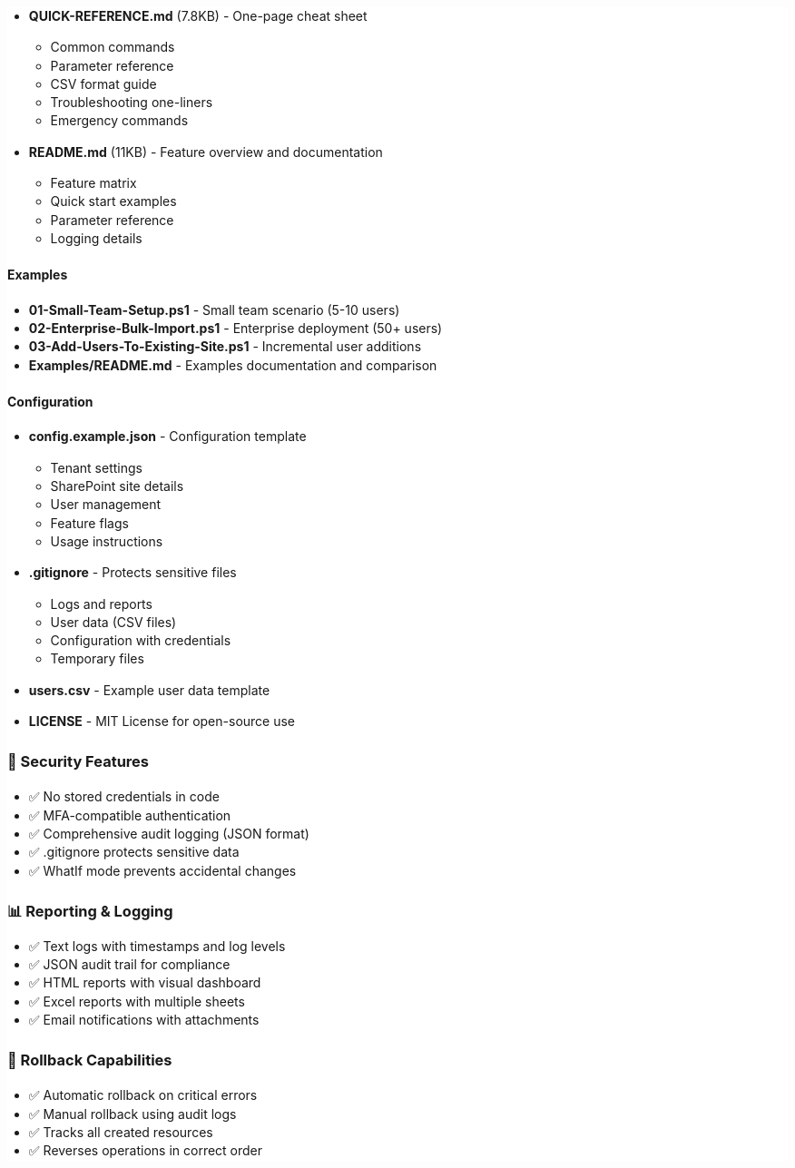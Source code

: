 - **QUICK-REFERENCE.md** (7.8KB) - One-page cheat sheet
  - Common commands
  - Parameter reference
  - CSV format guide
  - Troubleshooting one-liners
  - Emergency commands

- **README.md** (11KB) - Feature overview and documentation
  - Feature matrix
  - Quick start examples
  - Parameter reference
  - Logging details

#### Examples
- **01-Small-Team-Setup.ps1** - Small team scenario (5-10 users)
- **02-Enterprise-Bulk-Import.ps1** - Enterprise deployment (50+ users)
- **03-Add-Users-To-Existing-Site.ps1** - Incremental user additions
- **Examples/README.md** - Examples documentation and comparison

#### Configuration
- **config.example.json** - Configuration template
  - Tenant settings
  - SharePoint site details
  - User management
  - Feature flags
  - Usage instructions

- **.gitignore** - Protects sensitive files
  - Logs and reports
  - User data (CSV files)
  - Configuration with credentials
  - Temporary files

- **users.csv** - Example user data template

- **LICENSE** - MIT License for open-source use

### 🔐 Security Features
- ✅ No stored credentials in code
- ✅ MFA-compatible authentication
- ✅ Comprehensive audit logging (JSON format)
- ✅ .gitignore protects sensitive data
- ✅ WhatIf mode prevents accidental changes

### 📊 Reporting & Logging
- ✅ Text logs with timestamps and log levels
- ✅ JSON audit trail for compliance
- ✅ HTML reports with visual dashboard
- ✅ Excel reports with multiple sheets
- ✅ Email notifications with attachments

### 🔄 Rollback Capabilities
- ✅ Automatic rollback on critical errors
- ✅ Manual rollback using audit logs
- ✅ Tracks all created resources
- ✅ Reverses operations in correct order
